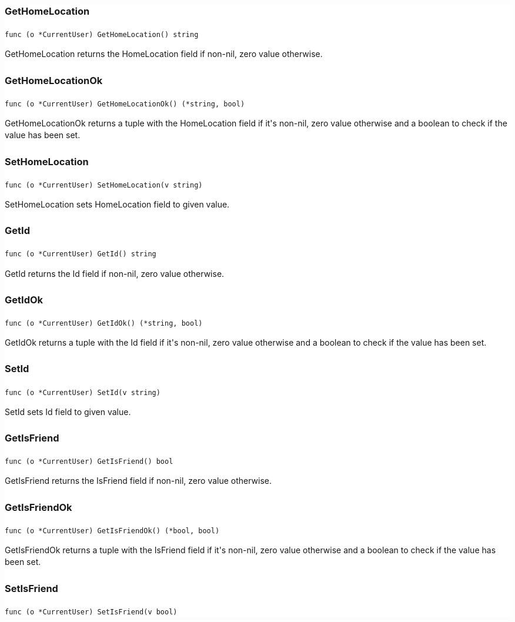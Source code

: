 
### GetHomeLocation

`func (o *CurrentUser) GetHomeLocation() string`

GetHomeLocation returns the HomeLocation field if non-nil, zero value otherwise.

### GetHomeLocationOk

`func (o *CurrentUser) GetHomeLocationOk() (*string, bool)`

GetHomeLocationOk returns a tuple with the HomeLocation field if it's non-nil, zero value otherwise
and a boolean to check if the value has been set.

### SetHomeLocation

`func (o *CurrentUser) SetHomeLocation(v string)`

SetHomeLocation sets HomeLocation field to given value.


### GetId

`func (o *CurrentUser) GetId() string`

GetId returns the Id field if non-nil, zero value otherwise.

### GetIdOk

`func (o *CurrentUser) GetIdOk() (*string, bool)`

GetIdOk returns a tuple with the Id field if it's non-nil, zero value otherwise
and a boolean to check if the value has been set.

### SetId

`func (o *CurrentUser) SetId(v string)`

SetId sets Id field to given value.


### GetIsFriend

`func (o *CurrentUser) GetIsFriend() bool`

GetIsFriend returns the IsFriend field if non-nil, zero value otherwise.

### GetIsFriendOk

`func (o *CurrentUser) GetIsFriendOk() (*bool, bool)`

GetIsFriendOk returns a tuple with the IsFriend field if it's non-nil, zero value otherwise
and a boolean to check if the value has been set.

### SetIsFriend

`func (o *CurrentUser) SetIsFriend(v bool)`
